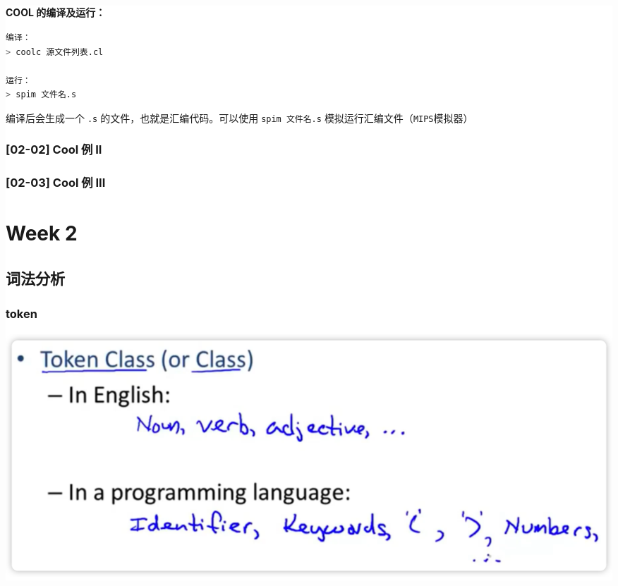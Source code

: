 



**COOL 的编译及运行：**

```bash
编译：
> coolc 源文件列表.cl

运行：
> spim 文件名.s
```

编译后会生成一个 `.s` 的文件，也就是汇编代码。可以使用 `spim 文件名.s` 模拟运行汇编文件（`MIPS`模拟器）



### [02-02] Cool 例 II









### [02-03] Cool 例 III



# Week 2

## 词法分析

### token

![image-20220407114730270](doc/pic/README/image-20220407114730270.png)
